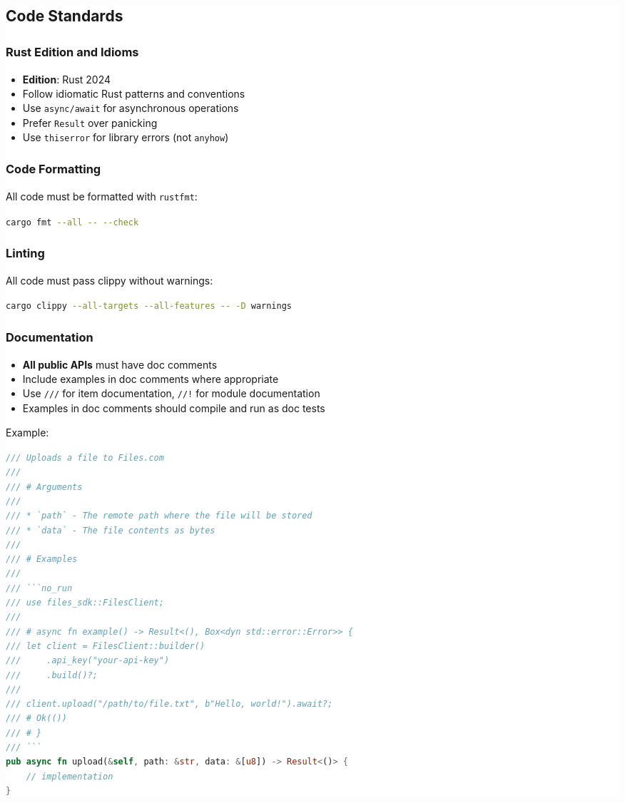 ## Code Standards

### Rust Edition and Idioms

- **Edition**: Rust 2024
- Follow idiomatic Rust patterns and conventions
- Use `async/await` for asynchronous operations
- Prefer `Result` over panicking
- Use `thiserror` for library errors (not `anyhow`)

### Code Formatting

All code must be formatted with `rustfmt`:

```bash
cargo fmt --all -- --check
```

### Linting

All code must pass clippy without warnings:

```bash
cargo clippy --all-targets --all-features -- -D warnings
```

### Documentation

- **All public APIs** must have doc comments
- Include examples in doc comments where appropriate
- Use `///` for item documentation, `//!` for module documentation
- Examples in doc comments should compile and run as doc tests

Example:
```rust
/// Uploads a file to Files.com
///
/// # Arguments
///
/// * `path` - The remote path where the file will be stored
/// * `data` - The file contents as bytes
///
/// # Examples
///
/// ```no_run
/// use files_sdk::FilesClient;
///
/// # async fn example() -> Result<(), Box<dyn std::error::Error>> {
/// let client = FilesClient::builder()
///     .api_key("your-api-key")
///     .build()?;
///     
/// client.upload("/path/to/file.txt", b"Hello, world!").await?;
/// # Ok(())
/// # }
/// ```
pub async fn upload(&self, path: &str, data: &[u8]) -> Result<()> {
    // implementation
}
```
